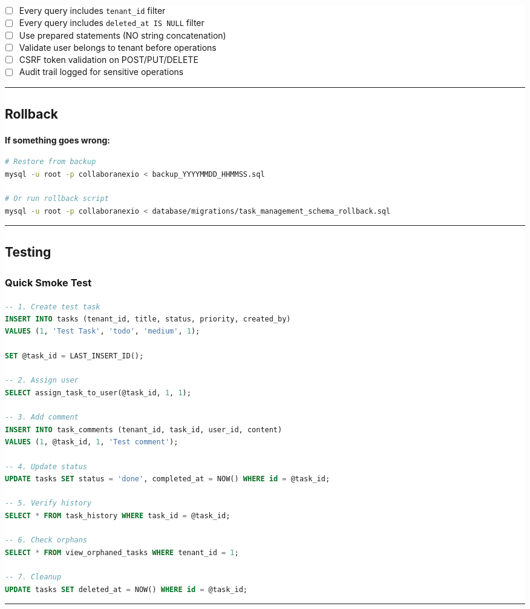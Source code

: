 - [ ] Every query includes `tenant_id` filter
- [ ] Every query includes `deleted_at IS NULL` filter
- [ ] Use prepared statements (NO string concatenation)
- [ ] Validate user belongs to tenant before operations
- [ ] CSRF token validation on POST/PUT/DELETE
- [ ] Audit trail logged for sensitive operations

---

## Rollback

**If something goes wrong:**
```bash
# Restore from backup
mysql -u root -p collaboranexio < backup_YYYYMMDD_HHMMSS.sql

# Or run rollback script
mysql -u root -p collaboranexio < database/migrations/task_management_schema_rollback.sql
```

---

## Testing

### Quick Smoke Test
```sql
-- 1. Create test task
INSERT INTO tasks (tenant_id, title, status, priority, created_by)
VALUES (1, 'Test Task', 'todo', 'medium', 1);

SET @task_id = LAST_INSERT_ID();

-- 2. Assign user
SELECT assign_task_to_user(@task_id, 1, 1);

-- 3. Add comment
INSERT INTO task_comments (tenant_id, task_id, user_id, content)
VALUES (1, @task_id, 1, 'Test comment');

-- 4. Update status
UPDATE tasks SET status = 'done', completed_at = NOW() WHERE id = @task_id;

-- 5. Verify history
SELECT * FROM task_history WHERE task_id = @task_id;

-- 6. Check orphans
SELECT * FROM view_orphaned_tasks WHERE tenant_id = 1;

-- 7. Cleanup
UPDATE tasks SET deleted_at = NOW() WHERE id = @task_id;
```

---